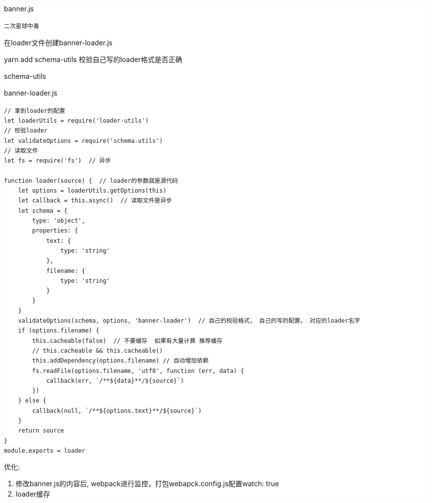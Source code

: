 
banner.js

    二次星球中毒
    

在loader文件创建banner-loader.js

yarn add schema-utils 校验自己写的loader格式是否正确

schema-utils

banner-loader.js

    // 拿到loader的配置
    let loaderUtils = require('loader-utils')
    // 校验loader
    let validateOptions = require('schema-utils')
    // 读取文件
    let fs = require('fs')  // 异步
    
    function loader(source) {  // loader的参数就是源代码
        let options = loaderUtils.getOptions(this)
        let callback = this.async()  // 读取文件是异步
        let schema = {
            type: 'object',
            properties: {
                text: {
                    type: 'string'
                },
                filename: {
                    type: 'string'
                }
            }
        }
        validateOptions(schema, options, 'banner-loader')  // 自己的校验格式， 自己的写的配置， 对应的loader名字
        if (options.filename) {
            this.cacheable(false)  // 不要缓存  如果有大量计算 推荐缓存
            // this.cacheable && this.cacheable()
            this.addDependency(options.filename) // 自动增加依赖
            fs.readFile(options.filename, 'utf8', function (err, data) {
                callback(err, `/**${data}**/${source}`)
            })
        } else {
            callback(null, `/**${options.text}**/${source}`)
        }
        return source
    }
    module.exports = loader
    
    

优化:

1. 修改banner.js的内容后, webpack进行监控，打包webapck.config.js配置watch: true
2. loader缓存
